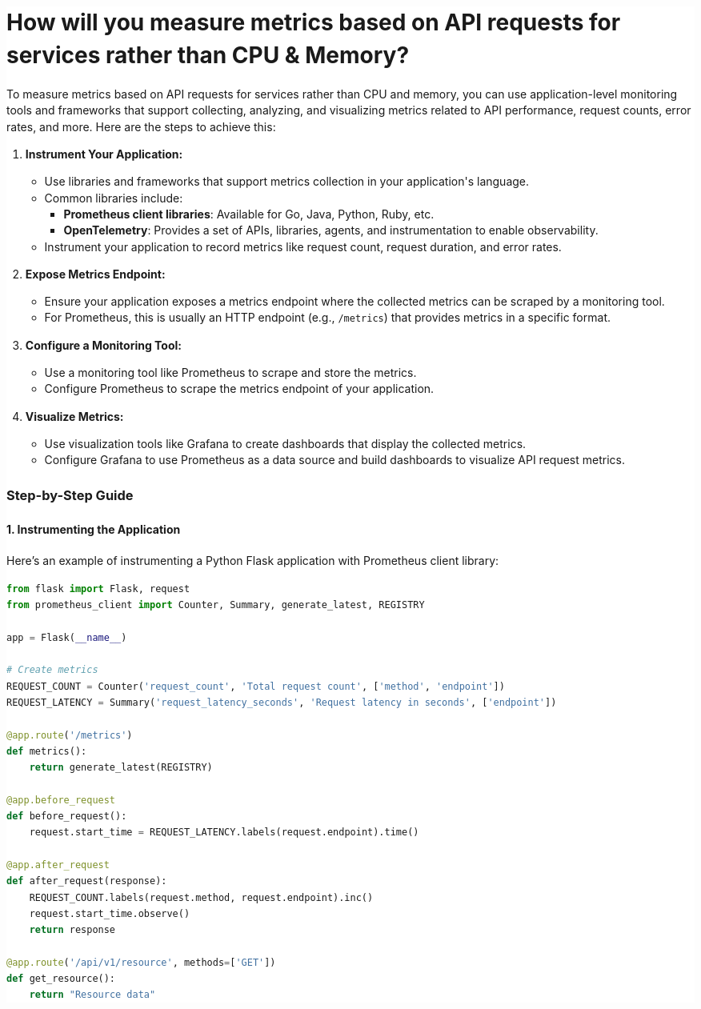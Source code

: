 # How will you measure metrics based on API requests for services rather than CPU & Memory?
To measure metrics based on API requests for services rather than CPU and memory, you can use application-level monitoring tools and frameworks that support collecting, analyzing, and visualizing metrics related to API performance, request counts, error rates, and more. Here are the steps to achieve this:

1. **Instrument Your Application:**
   - Use libraries and frameworks that support metrics collection in your application's language.
   - Common libraries include:
     - **Prometheus client libraries**: Available for Go, Java, Python, Ruby, etc.
     - **OpenTelemetry**: Provides a set of APIs, libraries, agents, and instrumentation to enable observability.
   - Instrument your application to record metrics like request count, request duration, and error rates.

2. **Expose Metrics Endpoint:**
   - Ensure your application exposes a metrics endpoint where the collected metrics can be scraped by a monitoring tool.
   - For Prometheus, this is usually an HTTP endpoint (e.g., `/metrics`) that provides metrics in a specific format.

3. **Configure a Monitoring Tool:**
   - Use a monitoring tool like Prometheus to scrape and store the metrics.
   - Configure Prometheus to scrape the metrics endpoint of your application.

4. **Visualize Metrics:**
   - Use visualization tools like Grafana to create dashboards that display the collected metrics.
   - Configure Grafana to use Prometheus as a data source and build dashboards to visualize API request metrics.

### Step-by-Step Guide

#### 1. Instrumenting the Application

Here’s an example of instrumenting a Python Flask application with Prometheus client library:

```python
from flask import Flask, request
from prometheus_client import Counter, Summary, generate_latest, REGISTRY

app = Flask(__name__)

# Create metrics
REQUEST_COUNT = Counter('request_count', 'Total request count', ['method', 'endpoint'])
REQUEST_LATENCY = Summary('request_latency_seconds', 'Request latency in seconds', ['endpoint'])

@app.route('/metrics')
def metrics():
    return generate_latest(REGISTRY)

@app.before_request
def before_request():
    request.start_time = REQUEST_LATENCY.labels(request.endpoint).time()

@app.after_request
def after_request(response):
    REQUEST_COUNT.labels(request.method, request.endpoint).inc()
    request.start_time.observe()
    return response

@app.route('/api/v1/resource', methods=['GET'])
def get_resource():
    return "Resource data"

```